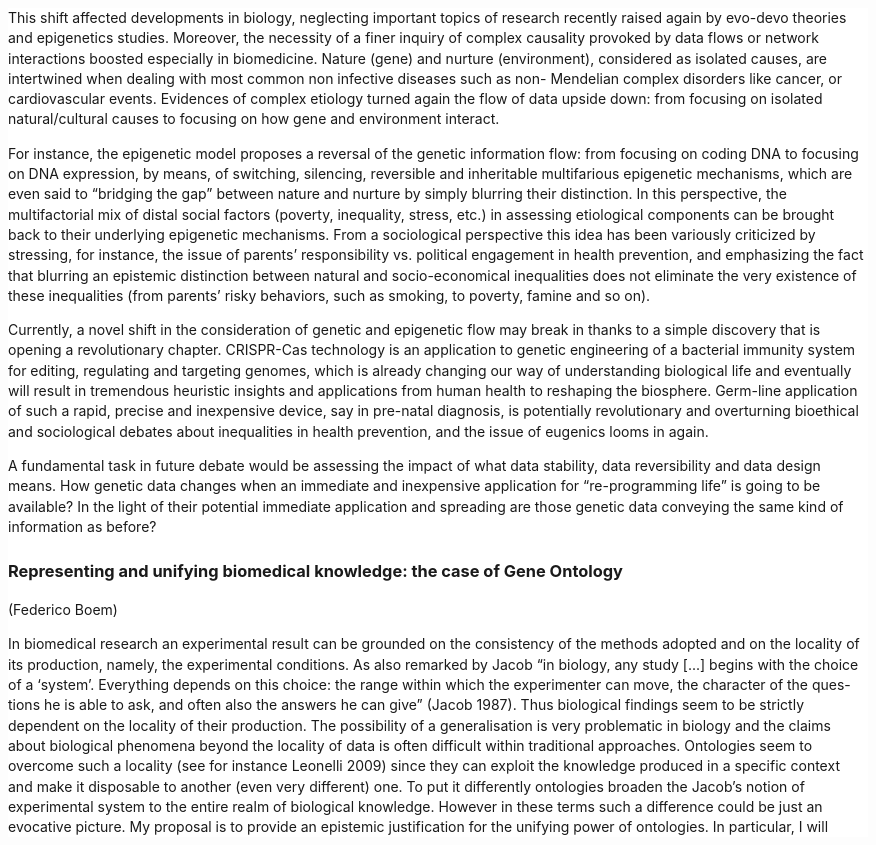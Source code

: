 This shift affected developments in biology, neglecting important topics of
research recently raised again by evo-devo theories and epigenetics studies.
Moreover, the necessity of a finer inquiry of complex causality provoked by
data flows or network interactions boosted especially in biomedicine. Nature
(gene) and nurture (environment), considered as isolated causes, are
intertwined when dealing with most common non infective diseases such as non-
Mendelian complex disorders like cancer, or cardiovascular events. Evidences
of complex etiology turned again the flow of data upside down: from focusing
on isolated natural/cultural causes to focusing on how gene and environment
interact.

For instance, the epigenetic model proposes a reversal of the genetic
information flow: from focusing on coding DNA to focusing on DNA expression,
by means, of switching, silencing, reversible and inheritable multifarious
epigenetic mechanisms, which are even said to “bridging the gap” between
nature and nurture by simply blurring their distinction. In this perspective,
the multifactorial mix of distal social factors (poverty, inequality, stress,
etc.) in assessing etiological components can be brought back to their
underlying epigenetic mechanisms. From a sociological perspective this idea
has been variously criticized by stressing, for instance, the issue of
parents’ responsibility vs. political engagement in health prevention, and
emphasizing the fact that blurring an epistemic distinction between natural
and socio-economical inequalities does not eliminate the very existence of
these inequalities (from parents’ risky behaviors, such as smoking, to
poverty, famine and so on).

Currently, a novel shift in the consideration of genetic and epigenetic flow
may break in thanks to a simple discovery that is opening a revolutionary
chapter. CRISPR-Cas technology is an application to genetic engineering of a
bacterial immunity system for editing, regulating and targeting genomes, which
is already changing our way of understanding biological life and eventually
will result in tremendous heuristic insights and applications from human
health to reshaping the biosphere. Germ-line application of such a rapid,
precise and inexpensive device, say in pre-natal diagnosis, is potentially
revolutionary and overturning bioethical and sociological debates about
inequalities in health prevention, and the issue of eugenics looms in again.

A fundamental task in future debate would be assessing the impact of what data
stability, data reversibility and data design means. How genetic data changes
when an immediate and inexpensive application for “re-programming life” is
going to be available? In the light of their potential immediate application
and spreading are those genetic data conveying the same kind of information as
before?

### Representing and unifying biomedical knowledge: the case of Gene Ontology
(Federico Boem)

In biomedical research an experimental result can be grounded on the
consistency of the methods adopted and on the locality of its production,
namely, the experimental conditions. As also remarked by Jacob “in biology,
any study [...] begins with the choice of a ‘system’. Everything depends on
this choice: the range within which the experimenter can move, the character
of the ques- tions he is able to ask, and often also the answers he can give”
(Jacob 1987). Thus biological findings seem to be strictly dependent on the
locality of their production. The possibility of a generalisation is very
problematic in biology and the claims about biological phenomena beyond the
locality of data is often difficult within traditional approaches. Ontologies
seem to overcome such a locality (see for instance Leonelli 2009) since they
can exploit the knowledge produced in a specific context and make it
disposable to another (even very different) one. To put it differently
ontologies broaden the Jacob’s notion of experimental system to the entire
realm of biological knowledge. However in these terms such a difference could
be just an evocative picture. My proposal is to provide an epistemic
justification for the unifying power of ontologies. In particular, I will